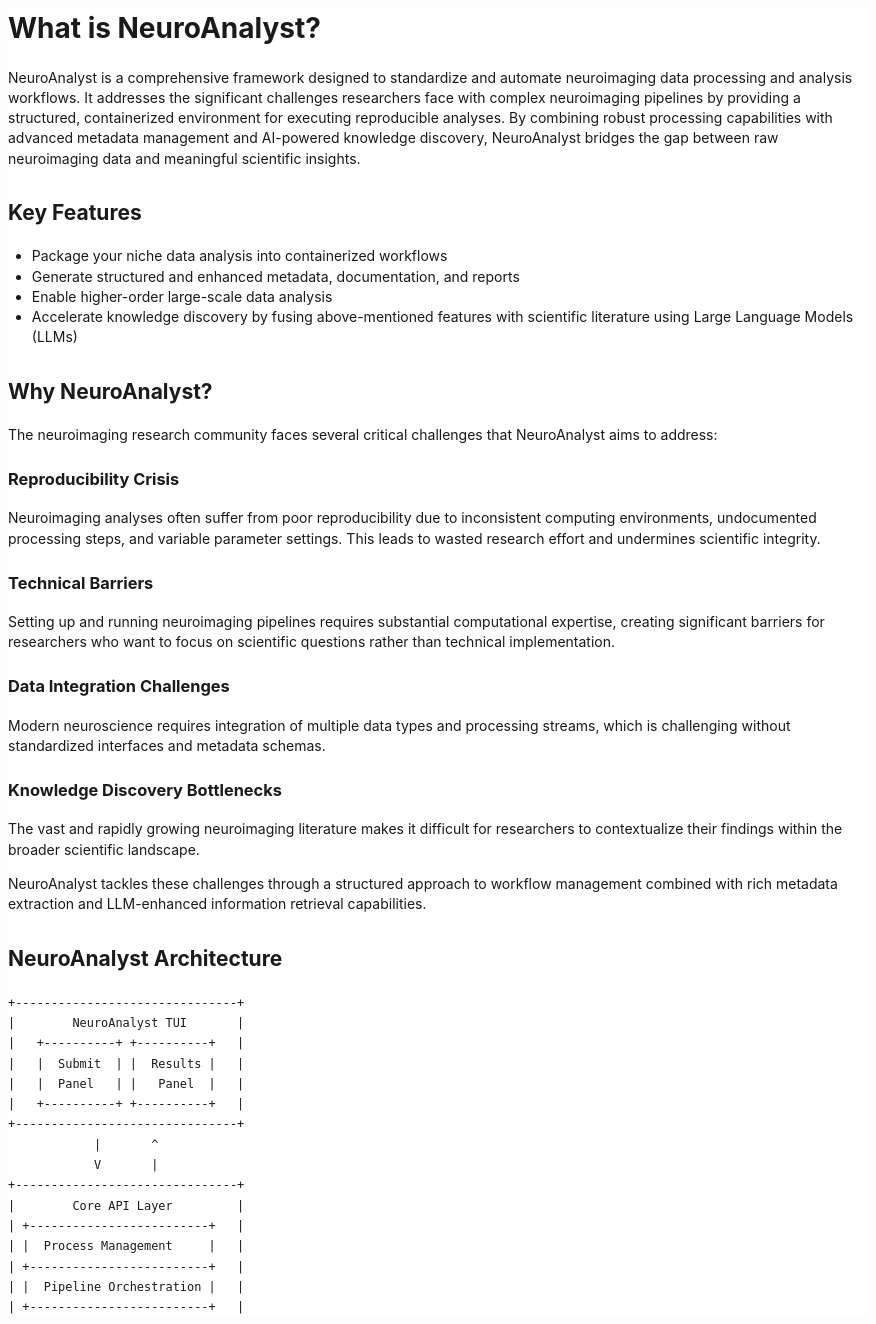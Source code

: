 # What is NeuroAnalyst?

NeuroAnalyst is a comprehensive framework designed to standardize and automate neuroimaging data processing and analysis workflows. It addresses the significant challenges researchers face with complex neuroimaging pipelines by providing a structured, containerized environment for executing reproducible analyses. By combining robust processing capabilities with advanced metadata management and AI-powered knowledge discovery, NeuroAnalyst bridges the gap between raw neuroimaging data and meaningful scientific insights.

## Key Features
- Package your niche data analysis into containerized workflows
- Generate structured and enhanced metadata, documentation, and reports
- Enable higher-order large-scale data analysis
- Accelerate knowledge discovery by fusing above-mentioned features with scientific literature using Large Language Models (LLMs)

## Why NeuroAnalyst?

The neuroimaging research community faces several critical challenges that NeuroAnalyst aims to address:

### Reproducibility Crisis
Neuroimaging analyses often suffer from poor reproducibility due to inconsistent computing environments, undocumented processing steps, and variable parameter settings. This leads to wasted research effort and undermines scientific integrity.

### Technical Barriers
Setting up and running neuroimaging pipelines requires substantial computational expertise, creating significant barriers for researchers who want to focus on scientific questions rather than technical implementation.

### Data Integration Challenges
Modern neuroscience requires integration of multiple data types and processing streams, which is challenging without standardized interfaces and metadata schemas.

### Knowledge Discovery Bottlenecks
The vast and rapidly growing neuroimaging literature makes it difficult for researchers to contextualize their findings within the broader scientific landscape.

NeuroAnalyst tackles these challenges through a structured approach to workflow management combined with rich metadata extraction and LLM-enhanced information retrieval capabilities.

## NeuroAnalyst Architecture

```
+-------------------------------+
|        NeuroAnalyst TUI       |
|   +----------+ +----------+   |
|   |  Submit  | |  Results |   |
|   |  Panel   | |   Panel  |   |
|   +----------+ +----------+   |
+-------------------------------+
            |       ^
            V       |
+-------------------------------+
|        Core API Layer         |
| +-------------------------+   |
| |  Process Management     |   |
| +-------------------------+   |
| |  Pipeline Orchestration |   |
| +-------------------------+   |
```